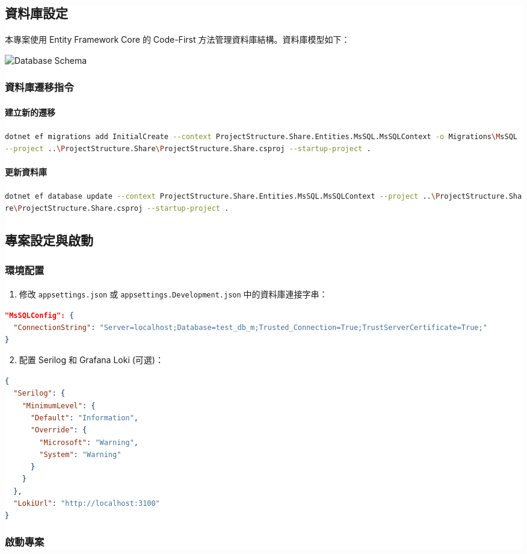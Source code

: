 ## 資料庫設定

本專案使用 Entity Framework Core 的 Code-First 方法管理資料庫結構。資料庫模型如下：

<img src="/api/placeholder/700/400" alt="Database Schema" />

### 資料庫遷移指令

#### 建立新的遷移

```bash
dotnet ef migrations add InitialCreate --context ProjectStructure.Share.Entities.MsSQL.MsSQLContext -o Migrations\MsSQL --project ..\ProjectStructure.Share\ProjectStructure.Share.csproj --startup-project .
```

#### 更新資料庫

```bash
dotnet ef database update --context ProjectStructure.Share.Entities.MsSQL.MsSQLContext --project ..\ProjectStructure.Share\ProjectStructure.Share.csproj --startup-project .
```

## 專案設定與啟動

### 環境配置

1. 修改 `appsettings.json` 或 `appsettings.Development.json` 中的資料庫連接字串：

```json
"MsSQLConfig": {
  "ConnectionString": "Server=localhost;Database=test_db_m;Trusted_Connection=True;TrustServerCertificate=True;"
}
```

2. 配置 Serilog 和 Grafana Loki (可選)：

```json
{
  "Serilog": {
    "MinimumLevel": {
      "Default": "Information",
      "Override": {
        "Microsoft": "Warning",
        "System": "Warning"
      }
    }
  },
  "LokiUrl": "http://localhost:3100"
}
```

### 啟動專案
